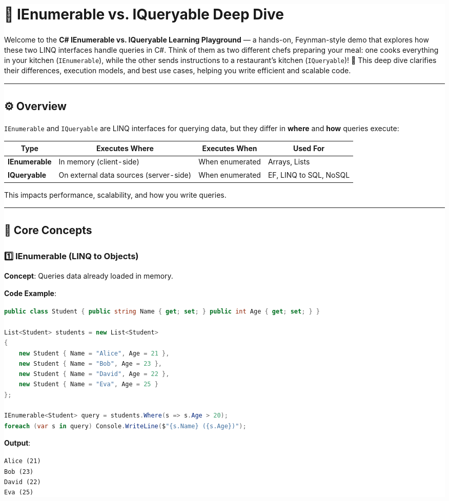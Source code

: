 # 📘 IEnumerable vs. IQueryable Deep Dive

Welcome to the **C# IEnumerable vs. IQueryable Learning Playground** — a hands-on, Feynman-style demo that explores how these two LINQ interfaces handle queries in C#. Think of them as two different chefs preparing your meal: one cooks everything in your kitchen (`IEnumerable`), while the other sends instructions to a restaurant’s kitchen (`IQueryable`)! 🍳 This deep dive clarifies their differences, execution models, and best use cases, helping you write efficient and scalable code.

---

## ⚙️ Overview

`IEnumerable` and `IQueryable` are LINQ interfaces for querying data, but they differ in **where** and **how** queries execute:

| Type | Executes Where | Executes When | Used For |
|------|----------------|---------------|----------|
| **IEnumerable** | In memory (client-side) | When enumerated | Arrays, Lists |
| **IQueryable** | On external data sources (server-side) | When enumerated | EF, LINQ to SQL, NoSQL |

This impacts performance, scalability, and how you write queries.

---

## 🧱 Core Concepts

### 1️⃣ IEnumerable (LINQ to Objects)
**Concept**: Queries data already loaded in memory.

**Code Example**:
```csharp
public class Student { public string Name { get; set; } public int Age { get; set; } }

List<Student> students = new List<Student>
{
    new Student { Name = "Alice", Age = 21 },
    new Student { Name = "Bob", Age = 23 },
    new Student { Name = "David", Age = 22 },
    new Student { Name = "Eva", Age = 25 }
};

IEnumerable<Student> query = students.Where(s => s.Age > 20);
foreach (var s in query) Console.WriteLine($"{s.Name} ({s.Age})");
```

**Output**:
```plaintext
Alice (21)
Bob (23)
David (22)
Eva (25)
```
